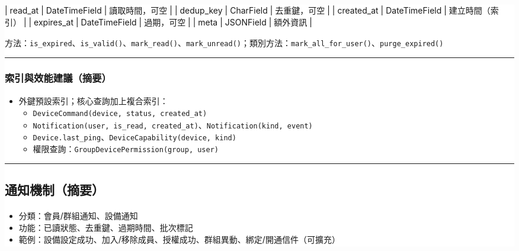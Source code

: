 | read_at             | DateTimeField           | 讀取時間，可空          |
| dedup_key           | CharField               | 去重鍵，可空            |
| created_at          | DateTimeField           | 建立時間（索引）        |
| expires_at          | DateTimeField           | 過期，可空              |
| meta                | JSONField               | 額外資訊                |

方法：`is_expired`、`is_valid()`、`mark_read()`、`mark_unread()`；類別方法：`mark_all_for_user()`、`purge_expired()`

---

### 索引與效能建議（摘要）

- 外鍵預設索引；核心查詢加上複合索引：
  - `DeviceCommand(device, status, created_at)`
  - `Notification(user, is_read, created_at)`、`Notification(kind, event)`
  - `Device.last_ping`、`DeviceCapability(device, kind)`
  - 權限查詢：`GroupDevicePermission(group, user)`

---

## 通知機制（摘要）

- 分類：會員/群組通知、設備通知
- 功能：已讀狀態、去重鍵、過期時間、批次標記
- 範例：設備設定成功、加入/移除成員、授權成功、群組異動、綁定/開通信件（可擴充）
